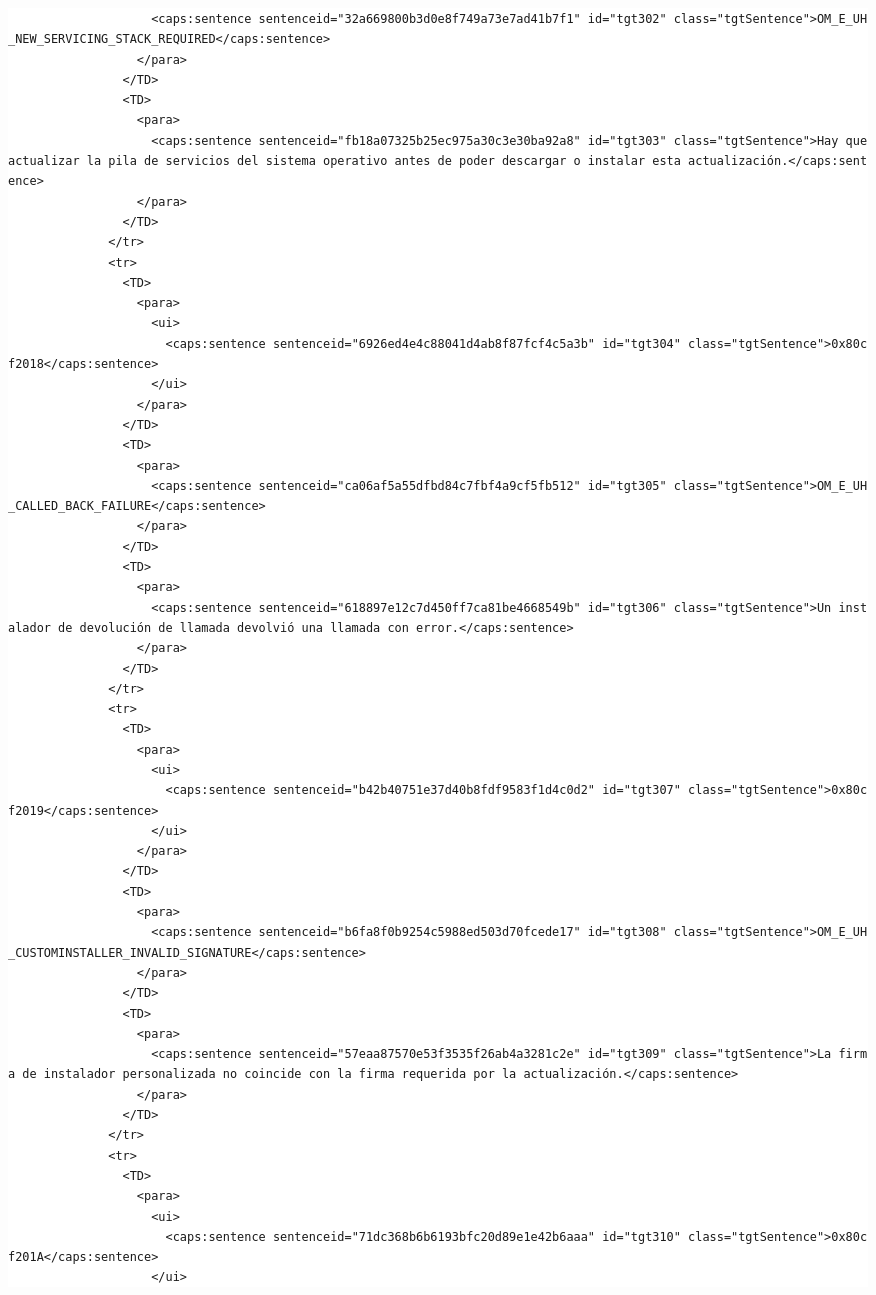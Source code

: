                         <caps:sentence sentenceid="32a669800b3d0e8f749a73e7ad41b7f1" id="tgt302" class="tgtSentence">OM_E_UH_NEW_SERVICING_STACK_REQUIRED</caps:sentence>
                      </para>
                    </TD>
                    <TD>
                      <para>
                        <caps:sentence sentenceid="fb18a07325b25ec975a30c3e30ba92a8" id="tgt303" class="tgtSentence">Hay que actualizar la pila de servicios del sistema operativo antes de poder descargar o instalar esta actualización.</caps:sentence>
                      </para>
                    </TD>
                  </tr>
                  <tr>
                    <TD>
                      <para>
                        <ui>
                          <caps:sentence sentenceid="6926ed4e4c88041d4ab8f87fcf4c5a3b" id="tgt304" class="tgtSentence">0x80cf2018</caps:sentence>
                        </ui>
                      </para>
                    </TD>
                    <TD>
                      <para>
                        <caps:sentence sentenceid="ca06af5a55dfbd84c7fbf4a9cf5fb512" id="tgt305" class="tgtSentence">OM_E_UH_CALLED_BACK_FAILURE</caps:sentence>
                      </para>
                    </TD>
                    <TD>
                      <para>
                        <caps:sentence sentenceid="618897e12c7d450ff7ca81be4668549b" id="tgt306" class="tgtSentence">Un instalador de devolución de llamada devolvió una llamada con error.</caps:sentence>
                      </para>
                    </TD>
                  </tr>
                  <tr>
                    <TD>
                      <para>
                        <ui>
                          <caps:sentence sentenceid="b42b40751e37d40b8fdf9583f1d4c0d2" id="tgt307" class="tgtSentence">0x80cf2019</caps:sentence>
                        </ui>
                      </para>
                    </TD>
                    <TD>
                      <para>
                        <caps:sentence sentenceid="b6fa8f0b9254c5988ed503d70fcede17" id="tgt308" class="tgtSentence">OM_E_UH_CUSTOMINSTALLER_INVALID_SIGNATURE</caps:sentence>
                      </para>
                    </TD>
                    <TD>
                      <para>
                        <caps:sentence sentenceid="57eaa87570e53f3535f26ab4a3281c2e" id="tgt309" class="tgtSentence">La firma de instalador personalizada no coincide con la firma requerida por la actualización.</caps:sentence>
                      </para>
                    </TD>
                  </tr>
                  <tr>
                    <TD>
                      <para>
                        <ui>
                          <caps:sentence sentenceid="71dc368b6b6193bfc20d89e1e42b6aaa" id="tgt310" class="tgtSentence">0x80cf201A</caps:sentence>
                        </ui>